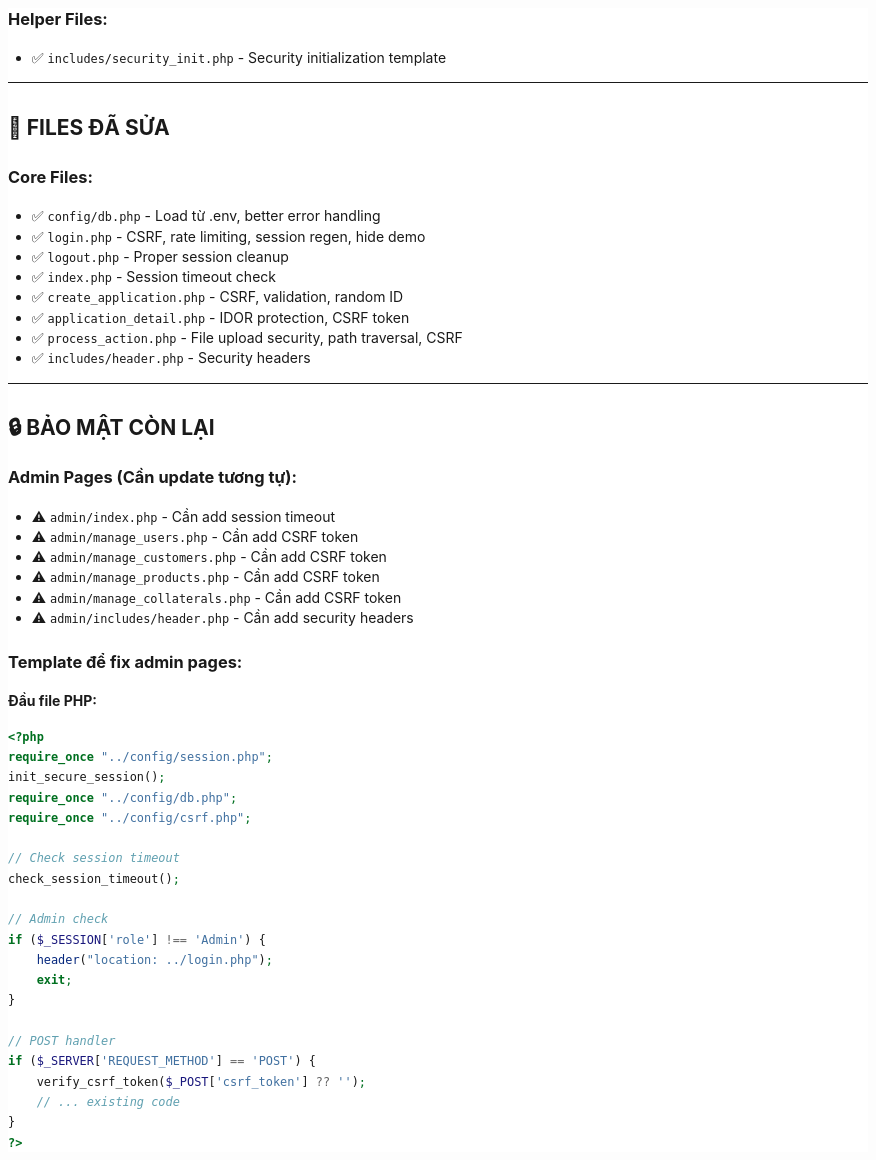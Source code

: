 ### Helper Files:
- ✅ `includes/security_init.php` - Security initialization template

---

## 📝 FILES ĐÃ SỬA

### Core Files:
- ✅ `config/db.php` - Load từ .env, better error handling
- ✅ `login.php` - CSRF, rate limiting, session regen, hide demo
- ✅ `logout.php` - Proper session cleanup
- ✅ `index.php` - Session timeout check
- ✅ `create_application.php` - CSRF, validation, random ID
- ✅ `application_detail.php` - IDOR protection, CSRF token
- ✅ `process_action.php` - File upload security, path traversal, CSRF
- ✅ `includes/header.php` - Security headers

---

## 🔒 BẢO MẬT CÒN LẠI

### Admin Pages (Cần update tương tự):
- ⚠️ `admin/index.php` - Cần add session timeout
- ⚠️ `admin/manage_users.php` - Cần add CSRF token
- ⚠️ `admin/manage_customers.php` - Cần add CSRF token
- ⚠️ `admin/manage_products.php` - Cần add CSRF token
- ⚠️ `admin/manage_collaterals.php` - Cần add CSRF token
- ⚠️ `admin/includes/header.php` - Cần add security headers

### Template để fix admin pages:

**Đầu file PHP:**
```php
<?php
require_once "../config/session.php";
init_secure_session();
require_once "../config/db.php";
require_once "../config/csrf.php";

// Check session timeout
check_session_timeout();

// Admin check
if ($_SESSION['role'] !== 'Admin') {
    header("location: ../login.php");
    exit;
}

// POST handler
if ($_SERVER['REQUEST_METHOD'] == 'POST') {
    verify_csrf_token($_POST['csrf_token'] ?? '');
    // ... existing code
}
?>
```
